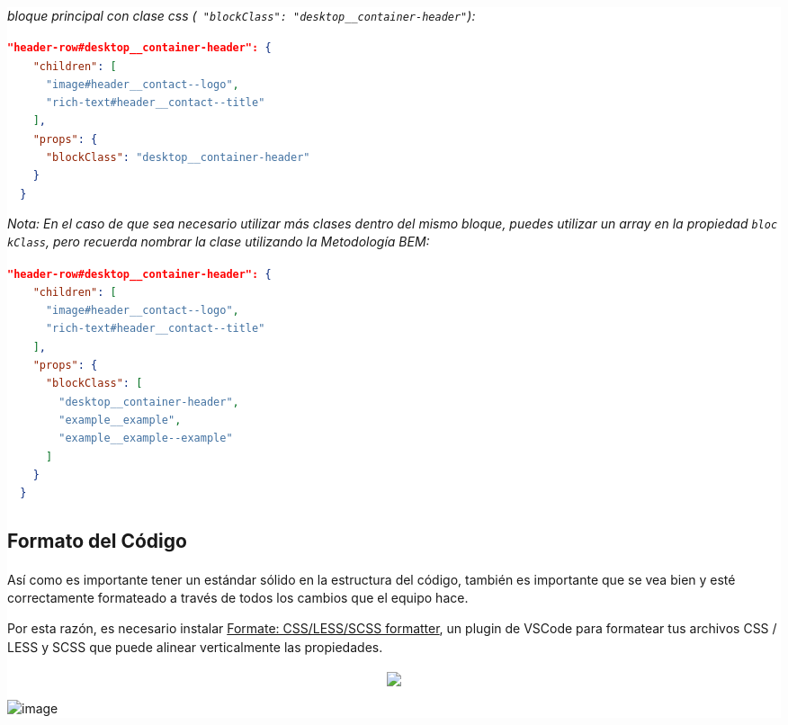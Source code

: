 _bloque principal con clase css (` "blockClass": "desktop__container-header"`):_

```json
"header-row#desktop__container-header": {
    "children": [
      "image#header__contact--logo",
      "rich-text#header__contact--title"
    ],
    "props": {
      "blockClass": "desktop__container-header"
    }
  }
```

_Nota: En el caso de que sea necesario utilizar más clases dentro del mismo bloque, puedes utilizar un array en la propiedad `blockClass`, pero recuerda nombrar la clase utilizando la Metodología BEM:_

```json
"header-row#desktop__container-header": {
    "children": [
      "image#header__contact--logo",
      "rich-text#header__contact--title"
    ],
    "props": {
      "blockClass": [
        "desktop__container-header",
        "example__example",
        "example__example--example"
      ]
    }
  }
```

## Formato del Código

Así como es importante tener un estándar sólido en la estructura del código, también es importante que se vea bien y esté correctamente formateado a través de todos los cambios que el equipo hace.

Por esta razón, es necesario instalar [Formate: CSS/LESS/SCSS formatter](https://marketplace.visualstudio.com/items?itemName=MikeBovenlander.formate), un plugin de VSCode para formatear tus archivos CSS / LESS y SCSS que puede alinear verticalmente las propiedades.

<p align="center">
  <img 
    align="center" 
    style="margin: 0 auto; width: 450px !important;" 
    src="https://user-images.githubusercontent.com/46954736/169911661-66d35cde-0625-4b0b-8feb-60815d864bc3.gif" 
   />
</p>

![image](https://user-images.githubusercontent.com/46954736/169913102-0374e5c0-1cd2-4e3a-9883-9d8fd525ec4c.png)
